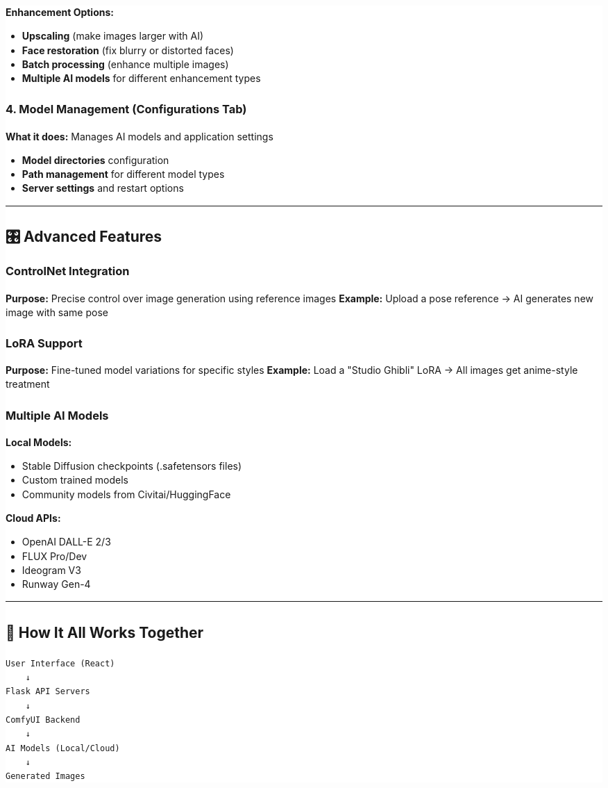 **Enhancement Options:**
- **Upscaling** (make images larger with AI)
- **Face restoration** (fix blurry or distorted faces)
- **Batch processing** (enhance multiple images)
- **Multiple AI models** for different enhancement types

### 4. Model Management (Configurations Tab)
**What it does:** Manages AI models and application settings
- **Model directories** configuration
- **Path management** for different model types
- **Server settings** and restart options

---

## 🎛️ Advanced Features

### ControlNet Integration
**Purpose:** Precise control over image generation using reference images
**Example:** Upload a pose reference → AI generates new image with same pose

### LoRA Support
**Purpose:** Fine-tuned model variations for specific styles
**Example:** Load a "Studio Ghibli" LoRA → All images get anime-style treatment

### Multiple AI Models
**Local Models:** 
- Stable Diffusion checkpoints (.safetensors files)
- Custom trained models
- Community models from Civitai/HuggingFace

**Cloud APIs:**
- OpenAI DALL-E 2/3
- FLUX Pro/Dev
- Ideogram V3
- Runway Gen-4

---

## 🔄 How It All Works Together

```
User Interface (React) 
    ↓
Flask API Servers
    ↓
ComfyUI Backend
    ↓
AI Models (Local/Cloud)
    ↓
Generated Images
```
